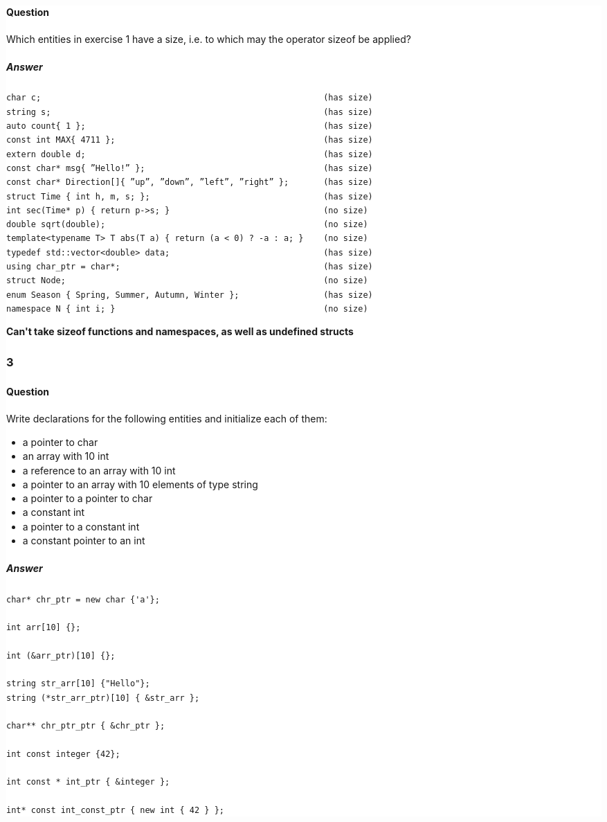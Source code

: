 #### Question
Which entities in exercise 1 have a size, i.e. to which may the operator sizeof be applied?

##### Answer
```
char c;                                                         (has size)
string s;                                                       (has size)
auto count{ 1 };                                                (has size)
const int MAX{ 4711 };                                          (has size)
extern double d;                                                (has size)
const char* msg{ ”Hello!” };                                    (has size)
const char* Direction[]{ ”up”, ”down”, ”left”, ”right” };       (has size)
struct Time { int h, m, s; };                                   (has size)
int sec(Time* p) { return p->s; }                               (no size)
double sqrt(double);                                            (no size)
template<typename T> T abs(T a) { return (a < 0) ? -a : a; }    (no size)
typedef std::vector<double> data;                               (has size)
using char_ptr = char*;                                         (has size)
struct Node;                                                    (no size)
enum Season { Spring, Summer, Autumn, Winter };                 (has size)
namespace N { int i; }                                          (no size)
```
**Can't take sizeof functions and namespaces, as well as undefined structs**

### 3

#### Question
Write declarations for the following entities and initialize each of them:

* a pointer to char
* an array with 10 int
* a reference to an array with 10 int
* a pointer to an array with 10 elements of type string
* a pointer to a pointer to char
* a constant int
* a pointer to a constant int
* a constant pointer to an int

##### Answer
```
char* chr_ptr = new char {'a'};

int arr[10] {};

int (&arr_ptr)[10] {};

string str_arr[10] {"Hello"};
string (*str_arr_ptr)[10] { &str_arr };

char** chr_ptr_ptr { &chr_ptr };

int const integer {42};

int const * int_ptr { &integer };

int* const int_const_ptr { new int { 42 } };
```
